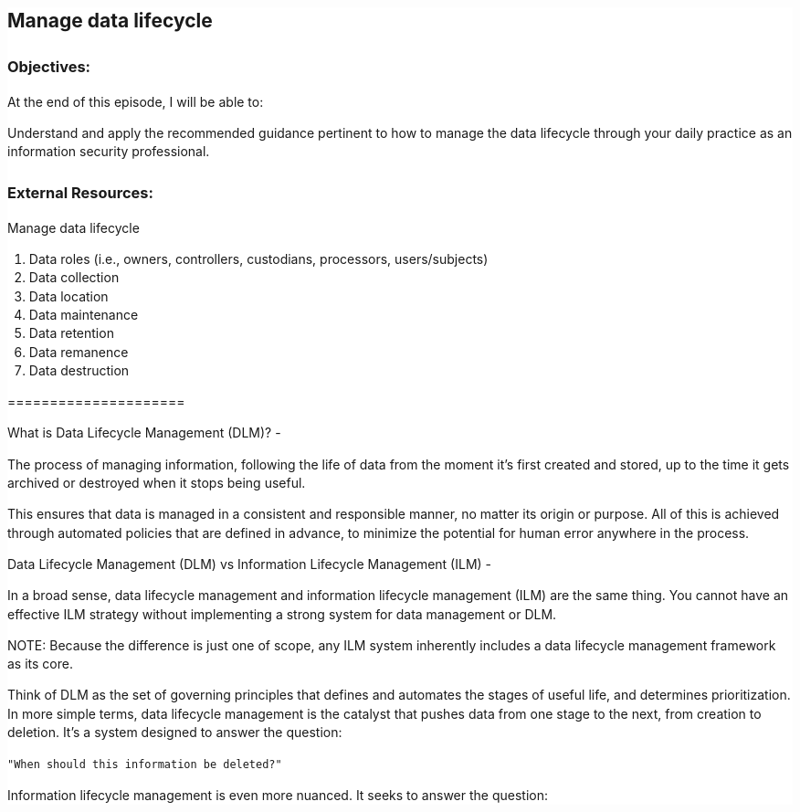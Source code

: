 ## Manage data lifecycle


### Objectives:

At the end of this episode, I will be able to:

Understand and apply the recommended guidance pertinent to how to manage the data
lifecycle through your daily practice as an information security professional.


### External Resources:

Manage data lifecycle

1. Data roles (i.e., owners, controllers, custodians, processors, users/subjects)
2. Data collection
3. Data location
4. Data maintenance
5. Data retention
6. Data remanence
7. Data destruction

=====================

What is Data Lifecycle Management (DLM)? -

The process of managing information, following the life of data from the moment
it’s first created and stored, up to the time it gets archived or destroyed when
it stops being useful.

This ensures that data is managed in a consistent and responsible manner, no
matter its origin or purpose. All of this is achieved through automated policies
that are defined in advance, to minimize the potential for human error anywhere
in the process.



Data Lifecycle Management (DLM) vs Information Lifecycle Management (ILM) -


In a broad sense, data lifecycle management and information lifecycle
management (ILM) are the same thing. You cannot have an effective ILM strategy
without implementing a strong system for data management or DLM.


NOTE: Because the difference is just one of scope, any ILM system inherently
includes a data lifecycle management framework as its core.


Think of DLM as the set of governing principles that defines and automates the
stages of useful life, and determines prioritization. In more simple terms, data
lifecycle management is the catalyst that pushes data from one stage to the next,
from creation to deletion. It’s a system designed to answer the question:

	"When should this information be deleted?"


Information lifecycle management is even more nuanced. It seeks to answer the
question:
